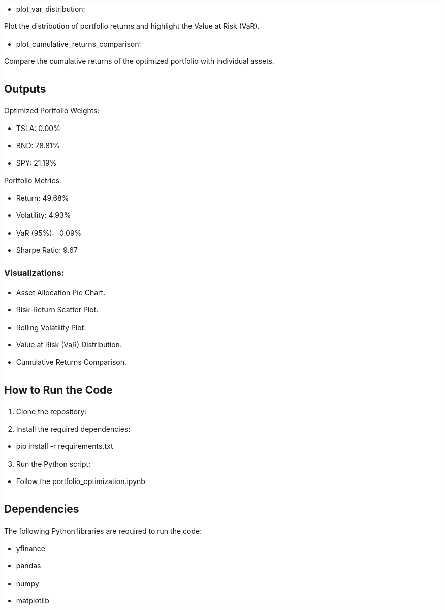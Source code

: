 - plot_var_distribution:

Plot the distribution of portfolio returns and highlight the Value at Risk (VaR).

- plot_cumulative_returns_comparison:

Compare the cumulative returns of the optimized portfolio with individual assets.

## Outputs
Optimized Portfolio Weights:

- TSLA: 0.00%

- BND: 78.81%

- SPY: 21.19%

Portfolio Metrics:

- Return: 49.68%

- Volatility: 4.93%

- VaR (95%): -0.09%

- Sharpe Ratio: 9.67

### Visualizations:

- Asset Allocation Pie Chart.

- Risk-Return Scatter Plot.

- Rolling Volatility Plot.

- Value at Risk (VaR) Distribution.

- Cumulative Returns Comparison.

## How to Run the Code
1. Clone the repository:

2. Install the required dependencies:

- pip install -r requirements.txt

3. Run the Python script:
- Follow the portfolio_optimization.ipynb

## Dependencies
The following Python libraries are required to run the code:

- yfinance

- pandas

- numpy

- matplotlib
